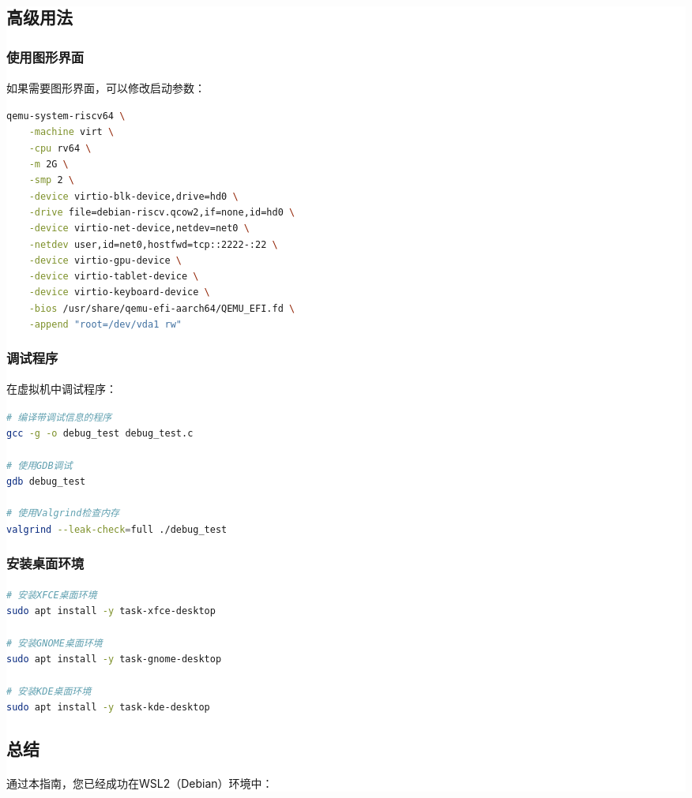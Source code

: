 ## 高级用法

### 使用图形界面
如果需要图形界面，可以修改启动参数：

```bash
qemu-system-riscv64 \
    -machine virt \
    -cpu rv64 \
    -m 2G \
    -smp 2 \
    -device virtio-blk-device,drive=hd0 \
    -drive file=debian-riscv.qcow2,if=none,id=hd0 \
    -device virtio-net-device,netdev=net0 \
    -netdev user,id=net0,hostfwd=tcp::2222-:22 \
    -device virtio-gpu-device \
    -device virtio-tablet-device \
    -device virtio-keyboard-device \
    -bios /usr/share/qemu-efi-aarch64/QEMU_EFI.fd \
    -append "root=/dev/vda1 rw"
```

### 调试程序
在虚拟机中调试程序：

```bash
# 编译带调试信息的程序
gcc -g -o debug_test debug_test.c

# 使用GDB调试
gdb debug_test

# 使用Valgrind检查内存
valgrind --leak-check=full ./debug_test
```

### 安装桌面环境
```bash
# 安装XFCE桌面环境
sudo apt install -y task-xfce-desktop

# 安装GNOME桌面环境
sudo apt install -y task-gnome-desktop

# 安装KDE桌面环境
sudo apt install -y task-kde-desktop
```

## 总结

通过本指南，您已经成功在WSL2（Debian）环境中：
